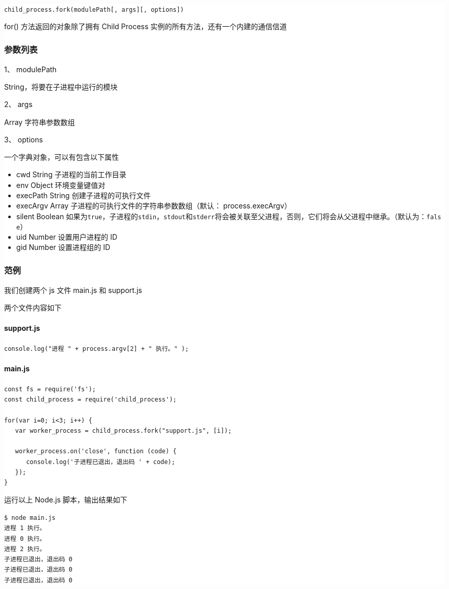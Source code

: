 ```JS
child_process.fork(modulePath[, args][, options])
```

for() 方法返回的对象除了拥有 Child Process 实例的所有方法，还有一个内建的通信信道

### 参数列表

1、 modulePath

String，将要在子进程中运行的模块

2、 args

Array 字符串参数数组

3、 options

一个字典对象，可以有包含以下属性

 *  cwd String 子进程的当前工作目录
 *  env Object 环境变量键值对
 *  execPath String 创建子进程的可执行文件
 *  execArgv Array 子进程的可执行文件的字符串参数数组（默认： process.execArgv）
 *  silent Boolean 如果为`true`，子进程的`stdin`，`stdout`和`stderr`将会被关联至父进程，否则，它们将会从父进程中继承。（默认为：`false`）
 *  uid Number 设置用户进程的 ID
 *  gid Number 设置进程组的 ID

### 范例

我们创建两个 js 文件 main.js 和 support.js

两个文件内容如下

#### support.js

```JS
console.log("进程 " + process.argv[2] + " 执行。" );
```

#### main.js

```JS
const fs = require('fs');
const child_process = require('child_process');

for(var i=0; i<3; i++) {
   var worker_process = child_process.fork("support.js", [i]);    

   worker_process.on('close', function (code) {
      console.log('子进程已退出，退出码 ' + code);
   });
}
```

运行以上 Node.js 脚本，输出结果如下

```SH
$ node main.js
进程 1 执行。
进程 0 执行。
进程 2 执行。
子进程已退出，退出码 0
子进程已退出，退出码 0
子进程已退出，退出码 0
```